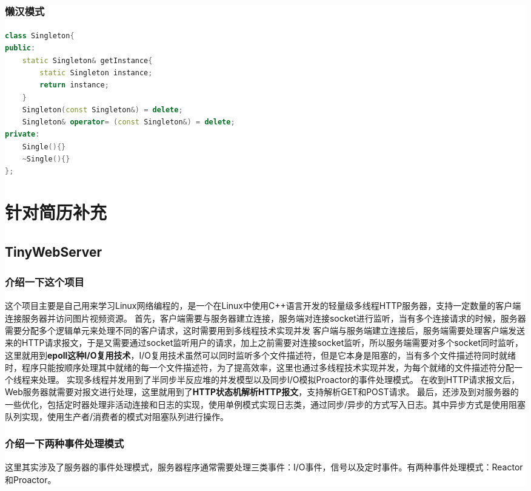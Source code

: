### 懒汉模式
```c++
class Singleton{
public:
	static Singleton& getInstance{
		static Singleton instance;
		return instance;
	}
	Singleton(const Singleton&) = delete;
	Singleton& operator= (const Singleton&) = delete;
private:
	Single(){}
	~Single(){}
};
```

# 针对简历补充

## TinyWebServer
### 介绍一下这个项目
这个项目主要是自己用来学习Linux网络编程的，是一个在Linux中使用C++语言开发的轻量级多线程HTTP服务器，支持一定数量的客户端连接服务器并访问图片视频资源。
首先，客户端需要与服务器建立连接，服务端对连接socket进行监听，当有多个连接请求的时候，服务器需要分配多个逻辑单元来处理不同的客户请求，这时需要用到多线程技术实现并发
客户端与服务端建立连接后，服务端需要处理客户端发送来的HTTP请求报文，于是又需要通过socket监听用户的请求，加上之前需要对连接socket监听，所以服务端需要对多个socket同时监听，这里就用到**epoll这种I/O复用技术**，I/O复用技术虽然可以同时监听多个文件描述符，但是它本身是阻塞的，当有多个文件描述符同时就绪时，程序只能按顺序处理其中就绪的每一个文件描述符，为了提高效率，这里也通过多线程技术实现并发，为每个就绪的文件描述符分配一个线程来处理。
实现多线程并发用到了半同步半反应堆的并发模型以及同步I/O模拟Proactor的事件处理模式。
在收到HTTP请求报文后，Web服务器就需要对报文进行处理，这里就用到了**HTTP状态机解析HTTP报文**，支持解析GET和POST请求。
最后，还涉及到对服务器的一些优化，包括定时器处理非活动连接和日志的实现，使用单例模式实现日志类，通过同步/异步的方式写入日志。其中异步方式是使用阻塞队列实现，使用生产者/消费者的模式对阻塞队列进行操作。


### 介绍一下两种事件处理模式
这里其实涉及了服务器的事件处理模式，服务器程序通常需要处理三类事件：I/O事件，信号以及定时事件。有两种事件处理模式：Reactor和Proactor。
